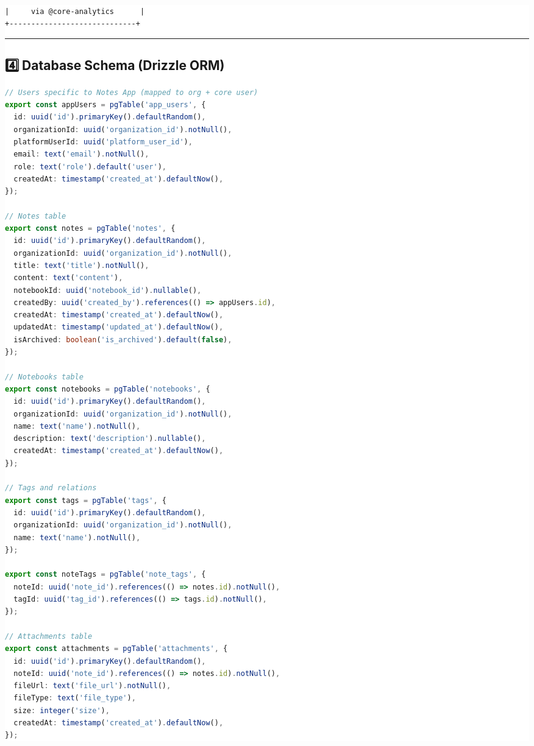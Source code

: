 ```
|     via @core-analytics      |
+-----------------------------+
```

---

## 4️⃣ Database Schema (Drizzle ORM)

```ts
// Users specific to Notes App (mapped to org + core user)
export const appUsers = pgTable('app_users', {
  id: uuid('id').primaryKey().defaultRandom(),
  organizationId: uuid('organization_id').notNull(),
  platformUserId: uuid('platform_user_id'),
  email: text('email').notNull(),
  role: text('role').default('user'),
  createdAt: timestamp('created_at').defaultNow(),
});

// Notes table
export const notes = pgTable('notes', {
  id: uuid('id').primaryKey().defaultRandom(),
  organizationId: uuid('organization_id').notNull(),
  title: text('title').notNull(),
  content: text('content'),
  notebookId: uuid('notebook_id').nullable(),
  createdBy: uuid('created_by').references(() => appUsers.id),
  createdAt: timestamp('created_at').defaultNow(),
  updatedAt: timestamp('updated_at').defaultNow(),
  isArchived: boolean('is_archived').default(false),
});

// Notebooks table
export const notebooks = pgTable('notebooks', {
  id: uuid('id').primaryKey().defaultRandom(),
  organizationId: uuid('organization_id').notNull(),
  name: text('name').notNull(),
  description: text('description').nullable(),
  createdAt: timestamp('created_at').defaultNow(),
});

// Tags and relations
export const tags = pgTable('tags', {
  id: uuid('id').primaryKey().defaultRandom(),
  organizationId: uuid('organization_id').notNull(),
  name: text('name').notNull(),
});

export const noteTags = pgTable('note_tags', {
  noteId: uuid('note_id').references(() => notes.id).notNull(),
  tagId: uuid('tag_id').references(() => tags.id).notNull(),
});

// Attachments table
export const attachments = pgTable('attachments', {
  id: uuid('id').primaryKey().defaultRandom(),
  noteId: uuid('note_id').references(() => notes.id).notNull(),
  fileUrl: text('file_url').notNull(),
  fileType: text('file_type'),
  size: integer('size'),
  createdAt: timestamp('created_at').defaultNow(),
});
```
